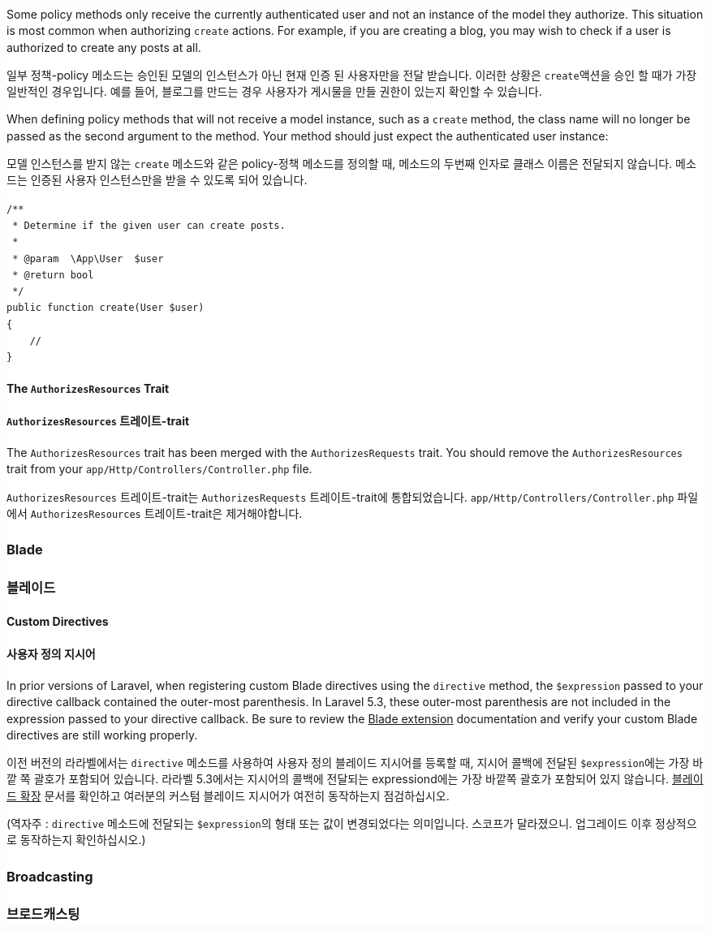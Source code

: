 Some policy methods only receive the currently authenticated user and not an instance of the model they authorize. This situation is most common when authorizing `create` actions. For example, if you are creating a blog, you may wish to check if a user is authorized to create any posts at all.

일부 정책-policy 메소드는 승인된 모델의 인스턴스가 아닌 현재 인증 된 사용자만을 전달 받습니다. 이러한 상황은 `create`액션을 승인 할 때가 가장 일반적인 경우입니다. 예를 들어, 블로그를 만드는 경우 사용자가 게시물을 만들 권한이 있는지 확인할 수 있습니다.

When defining policy methods that will not receive a model instance, such as a `create` method, the class name will no longer be passed as the second argument to the method. Your method should just expect the authenticated user instance:

모델 인스턴스를 받지 않는 `create` 메소드와 같은 policy-정책 메소드를 정의할 때, 메소드의 두번째 인자로 클래스 이름은 전달되지 않습니다. 메소드는 인증된 사용자 인스턴스만을 받을 수 있도록 되어 있습니다.

    /**
     * Determine if the given user can create posts.
     *
     * @param  \App\User  $user
     * @return bool
     */
    public function create(User $user)
    {
        //
    }

#### The `AuthorizesResources` Trait
#### `AuthorizesResources` 트레이트-trait

The `AuthorizesResources` trait has been merged with the `AuthorizesRequests` trait. You should remove the `AuthorizesResources` trait from your `app/Http/Controllers/Controller.php` file.

`AuthorizesResources` 트레이트-trait는 `AuthorizesRequests` 트레이트-trait에 통합되었습니다. `app/Http/Controllers/Controller.php` 파일에서 `AuthorizesResources` 트레이트-trait은 제거해야합니다.

### Blade
### 블레이드

#### Custom Directives
#### 사용자 정의 지시어

In prior versions of Laravel, when registering custom Blade directives using the `directive` method, the `$expression` passed to your directive callback contained the outer-most parenthesis. In Laravel 5.3, these outer-most parenthesis are not included in the expression passed to your directive callback. Be sure to review the [Blade extension](/docs/5.3/blade#extending-blade) documentation and verify your custom Blade directives are still working properly.

이전 버전의 라라벨에서는 `directive` 메소드를 사용하여 사용자 정의 블레이드 지시어를 등록할 때, 지시어 콜백에 전달된 `$expression`에는 가장 바깥 쪽 괄호가 포함되어 있습니다. 라라벨 5.3에서는 지시어의 콜백에 전달되는 expressiond에는 가장 바깥쪽 괄호가 포함되어 있지 않습니다. [블레이드 확장](/docs/5.3/blade#extending-blade) 문서를 확인하고 여러분의 커스텀 블레이드 지시어가 여전히 동작하는지 점검하십시오.

(역자주 : `directive` 메소드에 전달되는 `$expression`의 형태 또는 값이 변경되었다는 의미입니다. 스코프가 달라졌으니. 업그레이드 이후 정상적으로 동작하는지 확인하십시오.)

### Broadcasting
### 브로드캐스팅
